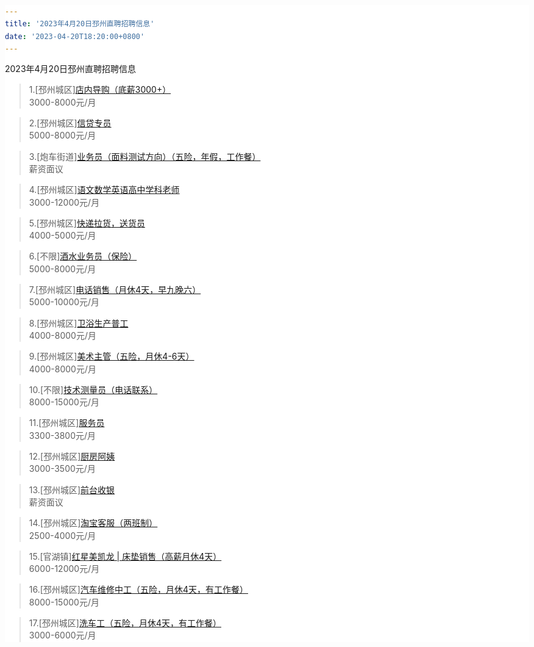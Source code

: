 ```yaml
---
title: '2023年4月20日邳州直聘招聘信息'
date: '2023-04-20T18:20:00+0800'
---
```

2023年4月20日邳州直聘招聘信息

>1.[邳州城区][店内导购（底薪3000+）](https://www.pizhouzhipin.com/job/27641)<br>
>3000-8000元/月

>2.[邳州城区][信贷专员](https://www.pizhouzhipin.com/job/26161)<br>
>5000-8000元/月

>3.[炮车街道][业务员（面料测试方向）（五险，年假，工作餐）](https://www.pizhouzhipin.com/job/11626)<br>
>薪资面议

>4.[邳州城区][语文数学英语高中学科老师](https://www.pizhouzhipin.com/job/27199)<br>
>3000-12000元/月

>5.[邳州城区][快递拉货，送货员](https://www.pizhouzhipin.com/job/27790)<br>
>4000-5000元/月

>6.[不限][酒水业务员（保险）](https://www.pizhouzhipin.com/job/26306)<br>
>5000-8000元/月

>7.[邳州城区][电话销售（月休4天，早九晚六）](https://www.pizhouzhipin.com/job/27957)<br>
>5000-10000元/月

>8.[邳州城区][卫浴生产普工](https://www.pizhouzhipin.com/job/27946)<br>
>4000-8000元/月

>9.[邳州城区][美术主管（五险，月休4-6天）](https://www.pizhouzhipin.com/job/27621)<br>
>4000-8000元/月

>10.[不限][技术测量员（电话联系）](https://www.pizhouzhipin.com/job/22849)<br>
>8000-15000元/月

>11.[邳州城区][服务员](https://www.pizhouzhipin.com/job/27978)<br>
>3300-3800元/月

>12.[邳州城区][厨房阿姨](https://www.pizhouzhipin.com/job/27979)<br>
>3000-3500元/月

>13.[邳州城区][前台收银](https://www.pizhouzhipin.com/job/25414)<br>
>薪资面议

>14.[邳州城区][淘宝客服（两班制）](https://www.pizhouzhipin.com/job/26020)<br>
>2500-4000元/月

>15.[官湖镇][红星美凯龙 | 床垫销售（高薪月休4天）](https://www.pizhouzhipin.com/job/21626)<br>
>6000-12000元/月

>16.[邳州城区][汽车维修中工（五险，月休4天，有工作餐）](https://www.pizhouzhipin.com/job/27994)<br>
>8000-15000元/月

>17.[邳州城区][洗车工（五险，月休4天，有工作餐）](https://www.pizhouzhipin.com/job/27992)<br>
>3000-6000元/月
